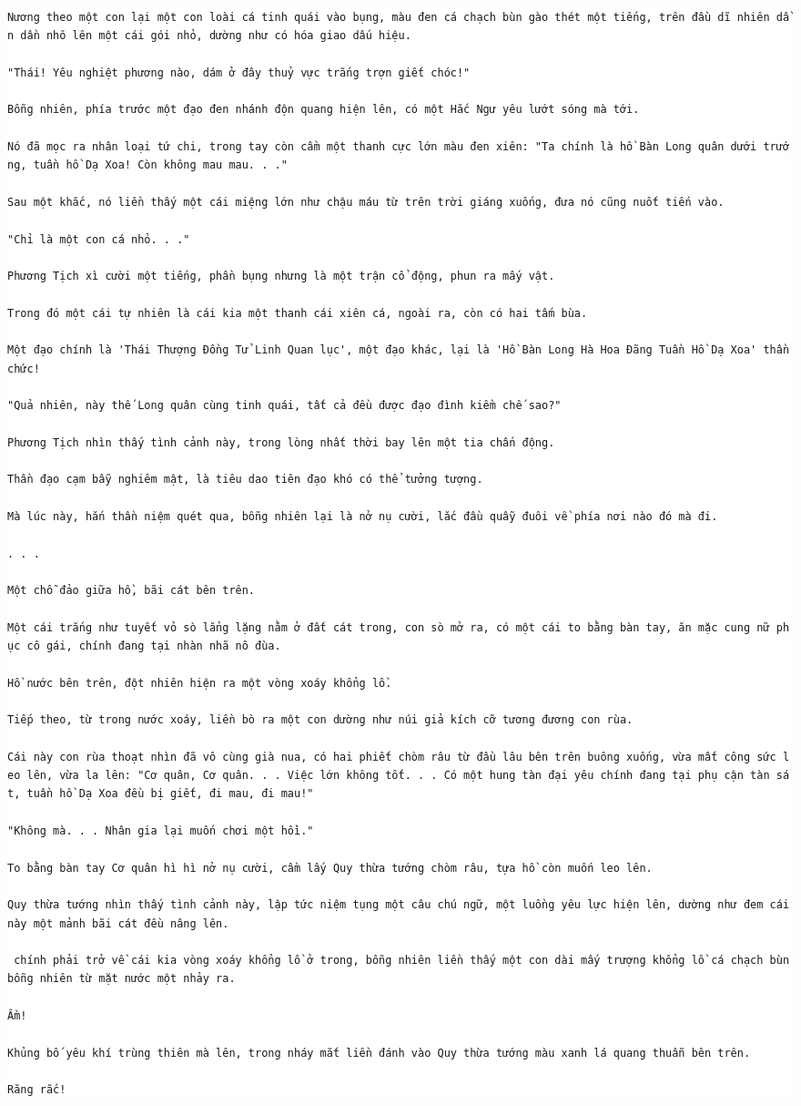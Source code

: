 	Nương theo một con lại một con loài cá tinh quái vào bụng, màu đen cá chạch bùn gào thét một tiếng, trên đầu dĩ nhiên dần dần nhô lên một cái gói nhỏ, dường như có hóa giao dấu hiệu.

	"Thái! Yêu nghiệt phương nào, dám ở đây thuỷ vực trắng trợn giết chóc!"

	Bỗng nhiên, phía trước một đạo đen nhánh độn quang hiện lên, có một Hắc Ngư yêu lướt sóng mà tới.

	Nó đã mọc ra nhân loại tứ chi, trong tay còn cầm một thanh cực lớn màu đen xiên: "Ta chính là hồ Bàn Long quân dưới trướng, tuần hồ Dạ Xoa! Còn không mau mau. . ."

	Sau một khắc, nó liền thấy một cái miệng lớn như chậu máu từ trên trời giáng xuống, đưa nó cũng nuốt tiến vào.

	"Chỉ là một con cá nhỏ. . ."

	Phương Tịch xì cười một tiếng, phần bụng nhưng là một trận cổ động, phun ra mấy vật.

	Trong đó một cái tự nhiên là cái kia một thanh cái xiên cá, ngoài ra, còn có hai tấm bùa.

	Một đạo chính là 'Thái Thượng Đồng Tử Linh Quan lục', một đạo khác, lại là 'Hồ Bàn Long Hà Hoa Đãng Tuần Hồ Dạ Xoa' thần chức!

	"Quả nhiên, này thế Long quân cùng tinh quái, tất cả đều được đạo đình kiềm chế sao?"

	Phương Tịch nhìn thấy tình cảnh này, trong lòng nhất thời bay lên một tia chấn động.

	Thần đạo cạm bẫy nghiêm mật, là tiêu dao tiên đạo khó có thể tưởng tượng.

	Mà lúc này, hắn thần niệm quét qua, bỗng nhiên lại là nở nụ cười, lắc đầu quẫy đuôi về phía nơi nào đó mà đi.

	. . .

	Một chỗ đảo giữa hồ, bãi cát bên trên.

	Một cái trắng như tuyết vỏ sò lẳng lặng nằm ở đất cát trong, con sò mở ra, có một cái to bằng bàn tay, ăn mặc cung nữ phục cô gái, chính đang tại nhàn nhã nô đùa.

	Hồ nước bên trên, đột nhiên hiện ra một vòng xoáy khổng lồ.

	Tiếp theo, từ trong nước xoáy, liền bò ra một con dường như núi giả kích cỡ tương đương con rùa.

	Cái này con rùa thoạt nhìn đã vô cùng già nua, có hai phiết chòm râu từ đầu lâu bên trên buông xuống, vừa mất công sức leo lên, vừa la lên: "Cơ quân, Cơ quân. . . Việc lớn không tốt. . . Có một hung tàn đại yêu chính đang tại phụ cận tàn sát, tuần hồ Dạ Xoa đều bị giết, đi mau, đi mau!"

	"Không mà. . . Nhân gia lại muốn chơi một hồi."

	To bằng bàn tay Cơ quân hì hì nở nụ cười, cầm lấy Quy thừa tướng chòm râu, tựa hồ còn muốn leo lên.

	Quy thừa tướng nhìn thấy tình cảnh này, lập tức niệm tụng một câu chú ngữ, một luồng yêu lực hiện lên, dường như đem cái này một mảnh bãi cát đều nâng lên.

	 chính phải trở về cái kia vòng xoáy khổng lồ ở trong, bỗng nhiên liền thấy một con dài mấy trượng khổng lồ cá chạch bùn bỗng nhiên từ mặt nước một nhảy ra.

	Ầm!

	Khủng bố yêu khí trùng thiên mà lên, trong nháy mắt liền đánh vào Quy thừa tướng màu xanh lá quang thuẫn bên trên.

	Răng rắc!
